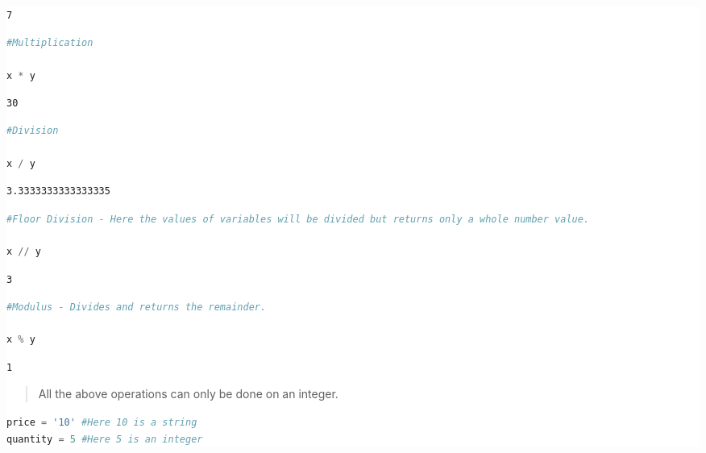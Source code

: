 


    7




```python
#Multiplication

x * y
```




    30




```python
#Division

x / y
```




    3.3333333333333335




```python
#Floor Division - Here the values of variables will be divided but returns only a whole number value.

x // y
```




    3




```python
#Modulus - Divides and returns the remainder.

x % y
```




    1



> All the above operations can only be done on an integer.


```python
price = '10' #Here 10 is a string
quantity = 5 #Here 5 is an integer
```
